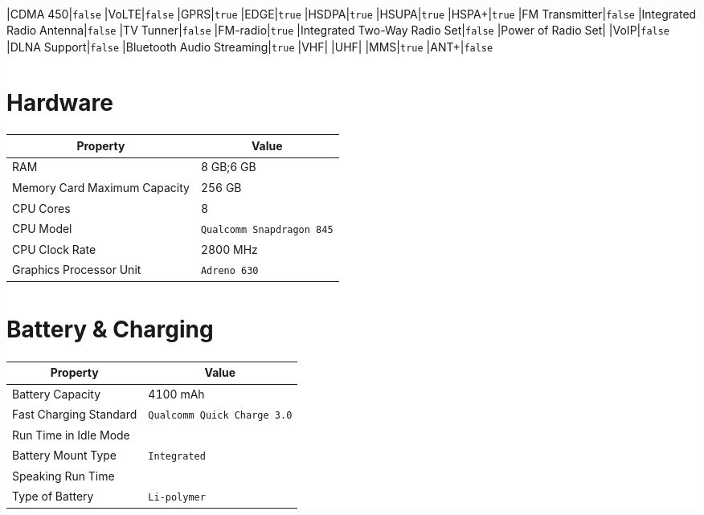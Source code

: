 |CDMA 450|`false`
|VoLTE|`false`
|GPRS|`true`
|EDGE|`true`
|HSDPA|`true`
|HSUPA|`true`
|HSPA+|`true`
|FM Transmitter|`false`
|Integrated Radio Antenna|`false`
|TV Tunner|`false`
|FM-radio|`true`
|Integrated Two-Way Radio Set|`false`
|Power of Radio Set|
|VoIP|`false`
|DLNA Support|`false`
|Bluetooth Audio Streaming|`true`
|VHF|
|UHF|
|MMS|`true`
|ANT+|`false`
# Hardware
|Property| Value |
|--------|-------|
|RAM|8 GB;6 GB
|Memory Card Maximum Capacity|256 GB
|CPU Cores|8
|CPU Model|`Qualcomm Snapdragon 845`
|CPU Clock Rate|2800 MHz
|Graphics Processor Unit|`Adreno 630`
# Battery & Charging
|Property| Value |
|--------|-------|
|Battery Capacity|4100 mAh
|Fast Charging Standard|`Qualcomm Quick Charge 3.0`
|Run Time in Idle Mode|
|Battery Mount Type|`Integrated`
|Speaking Run Time|
|Type of Battery|`Li-polymer`